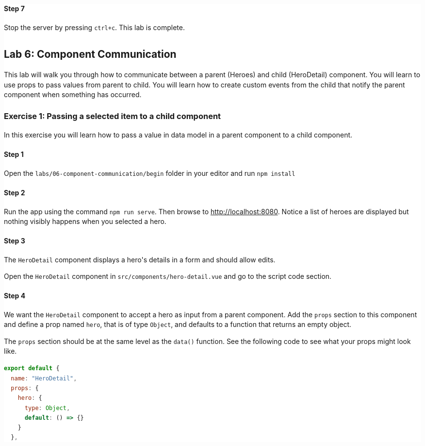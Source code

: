 #### Step 7

Stop the server by pressing `ctrl+c`. This lab is complete.


## Lab 6: Component Communication

This lab will walk you through how to communicate between a parent (Heroes) and child (HeroDetail) component. You will learn to use props to pass values from parent to child. You will learn how to create custom events from the child that notify the parent component when something has occurred.



### Exercise 1: Passing a selected item to a child component

In this exercise you will learn how to pass a value in data model in a parent component to a child component.



#### Step 1

Open the `labs/06-component-communication/begin` folder in your editor and run `npm install`

#### Step 2

Run the app using the command `npm run serve`. Then browse to [http://localhost:8080](http://localhost:8080). Notice a list of heroes are displayed but nothing visibly happens when you selected a hero.

#### Step 3

The `HeroDetail` component displays a hero's details in a form and should allow edits.

Open the `HeroDetail` component in `src/components/hero-detail.vue` and go to the script code section.

#### Step 4

We want the `HeroDetail` component to accept a hero as input from a parent component. Add the `props` section to this component and define a prop named `hero`, that is of type `Object`, and defaults to a function that returns an empty object.


<course-item
  type="Hint"
  title="Need Help?">
  The `props` section should be at the same level as the `data()` function. See the following code to see what your props might look like.
  

```javascript
export default {
  name: "HeroDetail",
  props: {
    hero: {
      type: Object,
      default: () => {}
    }
  },
```
